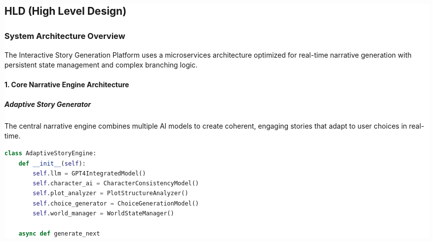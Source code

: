 
## HLD (High Level Design)

### System Architecture Overview

The Interactive Story Generation Platform uses a microservices architecture optimized for real-time narrative generation with persistent state management and complex branching logic.

#### 1. Core Narrative Engine Architecture

##### Adaptive Story Generator
The central narrative engine combines multiple AI models to create coherent, engaging stories that adapt to user choices in real-time.

```python
class AdaptiveStoryEngine:
    def __init__(self):
        self.llm = GPT4IntegratedModel()
        self.character_ai = CharacterConsistencyModel()
        self.plot_analyzer = PlotStructureAnalyzer()
        self.choice_generator = ChoiceGenerationModel()
        self.world_manager = WorldStateManager()
        
    async def generate_next